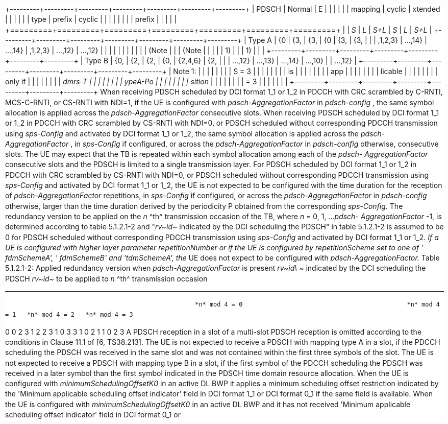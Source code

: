 +---------+---------+---------+---------+---------+---------+---------+ | PDSCH | Normal | E | | | | | | mapping | cyclic | xtended | | | | | | type | prefix | cyclic | | | | | | | | prefix | | | | | +=========+=========+=========+=========+=========+=========+=========+ | | _S_ | _L_ | _S+L_ | _S_ | _L_ | _S+L_ | +---------+---------+---------+---------+---------+---------+---------+ | Type A | {0 | {3, | {3, | {0 | {3, | {3, | | | ,1,2,3} | ...,14} | ...,14} | ,1,2,3} | ...,12} | ...,12} | | | | | | | | | | | (Note | | | (Note | | | | | 1) | | | 1) | | | +---------+---------+---------+---------+---------+---------+---------+ | Type B | {0, | {2, | {2, | {0, | {2,4,6} | {2, | | | ...,12} | ...,13} | ...,14} | ...,10} | | ...,12} | +---------+---------+---------+---------+---------+---------+---------+ | Note 1: | | | | | | | | S = 3 | | | | | | | | is | | | | | | | | app | | | | | | | | licable | | | | | | | | only if | | | | | | | | _dmrs-T | | | | | | | | ypeA-Po | | | | | | | | sition_ | | | | | | | | = 3 | | | | | | | +---------+---------+---------+---------+---------+---------+---------+
When receiving PDSCH scheduled by DCI format 1_1 or 1_2 in PDCCH with CRC
scrambled by C-RNTI, MCS-C-RNTI, or CS-RNTI with NDI=1, if the UE is
configured with _pdsch-AggregationFactor_ in _pdsch-config_ , the same symbol
allocation is applied across the _pdsch-AggregationFactor_ consecutive slots.
When receiving PDSCH scheduled by DCI format 1_1 or 1_2 in PDCCH with CRC
scrambled by CS-RNTI with NDI=0, or PDSCH scheduled without corresponding
PDCCH transmission using _sps-Config_ and activated by DCI format 1_1 or 1_2,
the same symbol allocation is applied across the _pdsch-AggregationFactor_ ,
in _sps-Config_ if configured, or across the _pdsch-AggregationFactor_ in
_pdsch-config_ otherwise, consecutive slots. The UE may expect that the TB is
repeated within each symbol allocation among each of the _pdsch-
AggregationFactor_ consecutive slots and the PDSCH is limited to a single
transmission layer. For PDSCH scheduled by DCI format 1_1 or 1_2 in PDCCH with
CRC scrambled by CS-RNTI with NDI=0, or PDSCH scheduled without corresponding
PDCCH transmission using _sps-Config_ and activated by DCI format 1_1 or 1_2,
the UE is not expected to be configured with the time duration for the
reception of _pdsch-AggregationFactor_ repetitions, in _sps-Config_ if
configured, or across the _pdsch-AggregationFactor_ in _pdsch-config_
otherwise, larger than the time duration derived by the periodicity P obtained
from the corresponding _sps-Config_. The redundancy version to be applied on
the _n_ ^th^ transmission occasion of the TB, where _n_ = 0, 1, ..._pdsch-
AggregationFactor_ -1, is determined according to table 5.1.2.1-2 and
\"_rv~id~_ indicated by the DCI scheduling the PDSCH\" in table 5.1.2.1-2 is
assumed to be 0 for PDSCH scheduled without corresponding PDCCH transmission
using _sps-Config_ and activated by DCI format 1_1 or 1_2.
_If a UE is configured with higher layer parameter repetitionNumber or if the
UE is configured by repetitionScheme set to one of \' fdmSchemeA\', \'
fdmSchemeB\' and \'tdmSchemeA\', the_ UE does not expect to be configured with
_pdsch-AggregationFactor._
Table 5.1.2.1-2: Applied redundancy version when _pdsch-AggregationFactor_ is
present
_rv~id\ ~_ indicated by the DCI scheduling the PDSCH _rv~id~_ to be applied to
_n_ ^th^ transmission occasion
* * *
                                                        *n* mod 4 = 0                                             *n* mod 4 = 1   *n* mod 4 = 2   *n* mod 4 = 3
0 0 2 3 1 2 2 3 1 0 3 3 1 0 2 1 1 0 2 3
A PDSCH reception in a slot of a multi-slot PDSCH reception is omitted
according to the conditions in Clause 11.1 of [6, TS38.213].
The UE is not expected to receive a PDSCH with mapping type A in a slot, if
the PDCCH scheduling the PDSCH was received in the same slot and was not
contained within the first three symbols of the slot.
The UE is not expected to receive a PDSCH with mapping type B in a slot, if
the first symbol of the PDCCH scheduling the PDSCH was received in a later
symbol than the first symbol indicated in the PDSCH time domain resource
allocation.
When the UE is configured with _minimumSchedulingOffsetK0_ in an active DL BWP
it applies a minimum scheduling offset restriction indicated by the \'Minimum
applicable scheduling offset indicator\' field in DCI format 1_1 or DCI format
0_1 if the same field is available. When the UE is configured with
_minimumSchedulingOffsetK0_ in an active DL BWP and it has not received
\'Minimum applicable scheduling offset indicator\' field in DCI format 0_1 or